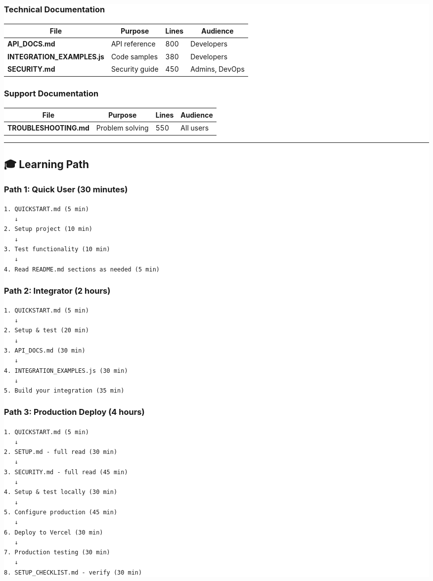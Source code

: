 ### **Technical Documentation**
| File | Purpose | Lines | Audience |
|------|---------|-------|----------|
| **API_DOCS.md** | API reference | 800 | Developers |
| **INTEGRATION_EXAMPLES.js** | Code samples | 380 | Developers |
| **SECURITY.md** | Security guide | 450 | Admins, DevOps |

### **Support Documentation**
| File | Purpose | Lines | Audience |
|------|---------|-------|----------|
| **TROUBLESHOOTING.md** | Problem solving | 550 | All users |

---

## 🎓 Learning Path

### **Path 1: Quick User (30 minutes)**
```
1. QUICKSTART.md (5 min)
   ↓
2. Setup project (10 min)
   ↓
3. Test functionality (10 min)
   ↓
4. Read README.md sections as needed (5 min)
```

### **Path 2: Integrator (2 hours)**
```
1. QUICKSTART.md (5 min)
   ↓
2. Setup & test (20 min)
   ↓
3. API_DOCS.md (30 min)
   ↓
4. INTEGRATION_EXAMPLES.js (30 min)
   ↓
5. Build your integration (35 min)
```

### **Path 3: Production Deploy (4 hours)**
```
1. QUICKSTART.md (5 min)
   ↓
2. SETUP.md - full read (30 min)
   ↓
3. SECURITY.md - full read (45 min)
   ↓
4. Setup & test locally (30 min)
   ↓
5. Configure production (45 min)
   ↓
6. Deploy to Vercel (30 min)
   ↓
7. Production testing (30 min)
   ↓
8. SETUP_CHECKLIST.md - verify (30 min)
```
